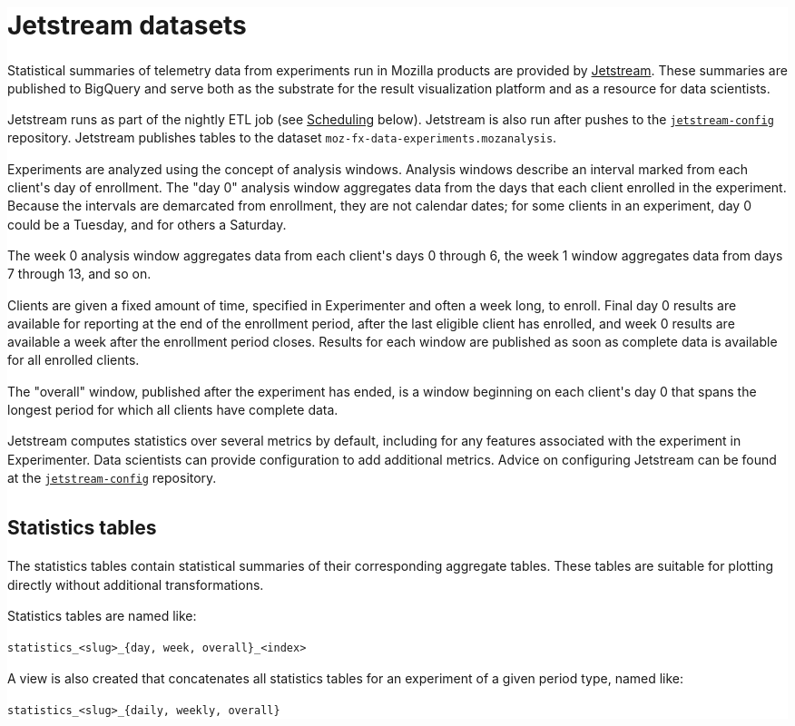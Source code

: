 # Jetstream datasets



Statistical summaries of telemetry data from experiments run in Mozilla
products are provided by [Jetstream]. These summaries are published to
BigQuery and serve both as the substrate for the result visualization
platform and as a resource for data scientists.

Jetstream runs as part of the nightly ETL job (see [Scheduling](#scheduling) below).
Jetstream is also run after pushes to the [`jetstream-config`] repository.
Jetstream publishes tables to the dataset `moz-fx-data-experiments.mozanalysis`.

Experiments are analyzed using the concept of analysis windows. Analysis
windows describe an interval marked from each client's day of
enrollment. The "day 0" analysis window aggregates data from the days
that each client enrolled in the experiment. Because the intervals are
demarcated from enrollment, they are not calendar dates; for some
clients in an experiment, day 0 could be a Tuesday, and for others a
Saturday.

The week 0 analysis window aggregates data from each client's days 0
through 6, the week 1 window aggregates data from days 7 through 13, and
so on.

Clients are given a fixed amount of time, specified in Experimenter and
often a week long, to enroll. Final day 0 results are available for
reporting at the end of the enrollment period, after the last eligible
client has enrolled, and week 0 results are available a week after the
enrollment period closes. Results for each window are published as soon
as complete data is available for all enrolled clients.

The "overall" window, published after the experiment has ended, is a
window beginning on each client's day 0 that spans the longest period
for which all clients have complete data.

Jetstream computes statistics over several metrics by default, including
for any features associated with the experiment in Experimenter. Data
scientists can provide configuration to add additional metrics. Advice
on configuring Jetstream can be found at the [`jetstream-config`] repository.

[jetstream]: https://github.com/mozilla/jetstream
[`jetstream-config`]: https://github.com/mozilla/jetstream-config

## Statistics tables

The statistics tables contain statistical summaries of their
corresponding aggregate tables. These tables are suitable for plotting
directly without additional transformations.

Statistics tables are named like:

`statistics_<slug>_{day, week, overall}_<index>`

A view is also created that concatenates all statistics tables for an
experiment of a given period type, named like:

`statistics_<slug>_{daily, weekly, overall}`


[jetstream-wiki]: https://github.com/mozilla/jetstream/wiki